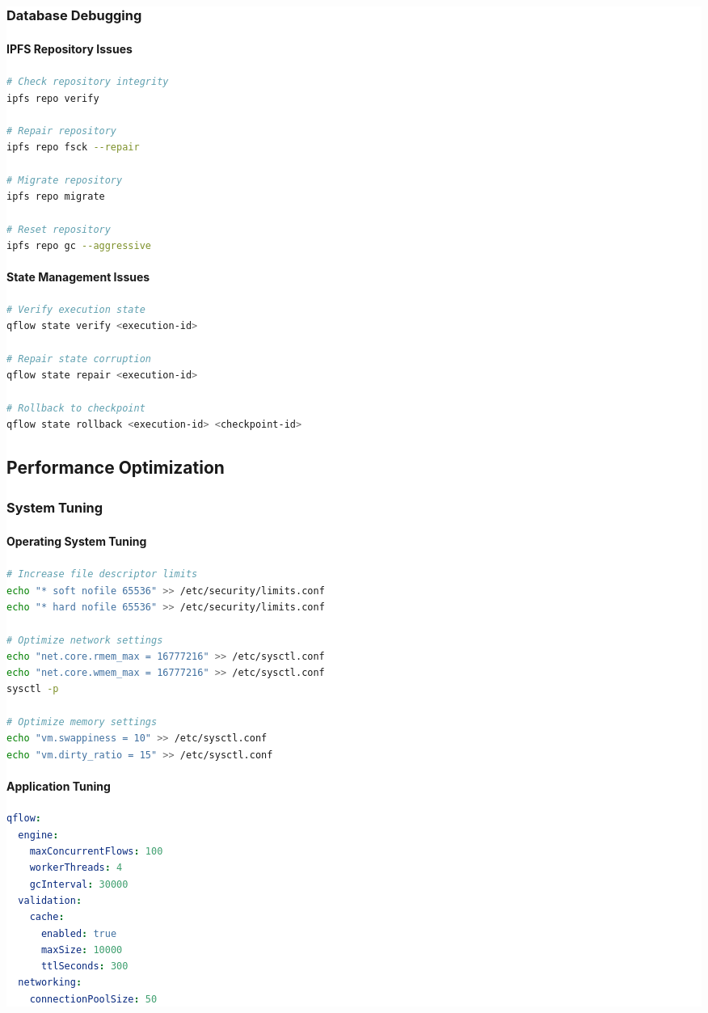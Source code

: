 
### Database Debugging

#### IPFS Repository Issues
```bash
# Check repository integrity
ipfs repo verify

# Repair repository
ipfs repo fsck --repair

# Migrate repository
ipfs repo migrate

# Reset repository
ipfs repo gc --aggressive
```

#### State Management Issues
```bash
# Verify execution state
qflow state verify <execution-id>

# Repair state corruption
qflow state repair <execution-id>

# Rollback to checkpoint
qflow state rollback <execution-id> <checkpoint-id>
```

## Performance Optimization

### System Tuning

#### Operating System Tuning
```bash
# Increase file descriptor limits
echo "* soft nofile 65536" >> /etc/security/limits.conf
echo "* hard nofile 65536" >> /etc/security/limits.conf

# Optimize network settings
echo "net.core.rmem_max = 16777216" >> /etc/sysctl.conf
echo "net.core.wmem_max = 16777216" >> /etc/sysctl.conf
sysctl -p

# Optimize memory settings
echo "vm.swappiness = 10" >> /etc/sysctl.conf
echo "vm.dirty_ratio = 15" >> /etc/sysctl.conf
```

#### Application Tuning
```yaml
qflow:
  engine:
    maxConcurrentFlows: 100
    workerThreads: 4
    gcInterval: 30000
  validation:
    cache:
      enabled: true
      maxSize: 10000
      ttlSeconds: 300
  networking:
    connectionPoolSize: 50
```